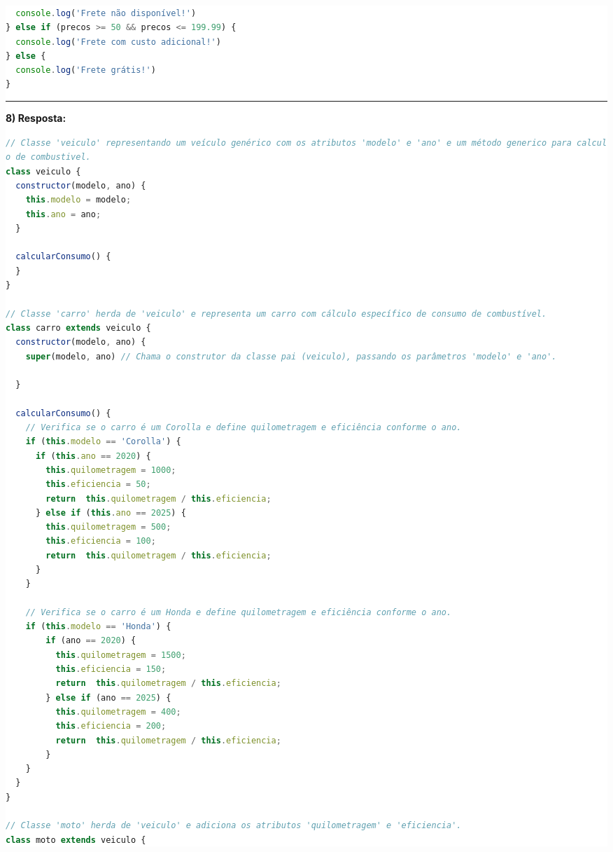 ```javascript
  console.log('Frete não disponível!')
} else if (precos >= 50 && precos <= 199.99) {
  console.log('Frete com custo adicional!')
} else {
  console.log('Frete grátis!')
}
```
______

**8) Resposta:**

```javascript
// Classe 'veiculo' representando um veículo genérico com os atributos 'modelo' e 'ano' e um método generico para calculo de combustivel.
class veiculo {
  constructor(modelo, ano) {
    this.modelo = modelo;
    this.ano = ano;
  }

  calcularConsumo() {
  }
}

// Classe 'carro' herda de 'veiculo' e representa um carro com cálculo específico de consumo de combustível.
class carro extends veiculo {
  constructor(modelo, ano) { 
    super(modelo, ano) // Chama o construtor da classe pai (veiculo), passando os parâmetros 'modelo' e 'ano'.

  }

  calcularConsumo() {
    // Verifica se o carro é um Corolla e define quilometragem e eficiência conforme o ano.
    if (this.modelo == 'Corolla') {
      if (this.ano == 2020) {
        this.quilometragem = 1000;
        this.eficiencia = 50;
        return  this.quilometragem / this.eficiencia;
      } else if (this.ano == 2025) {
        this.quilometragem = 500;
        this.eficiencia = 100;
        return  this.quilometragem / this.eficiencia;
      }
    }

    // Verifica se o carro é um Honda e define quilometragem e eficiência conforme o ano.
    if (this.modelo == 'Honda') {
        if (ano == 2020) {
          this.quilometragem = 1500;
          this.eficiencia = 150;
          return  this.quilometragem / this.eficiencia;
        } else if (ano == 2025) {
          this.quilometragem = 400;
          this.eficiencia = 200;
          return  this.quilometragem / this.eficiencia;
        }
    }
  }
}

// Classe 'moto' herda de 'veiculo' e adiciona os atributos 'quilometragem' e 'eficiencia'.
class moto extends veiculo {
```